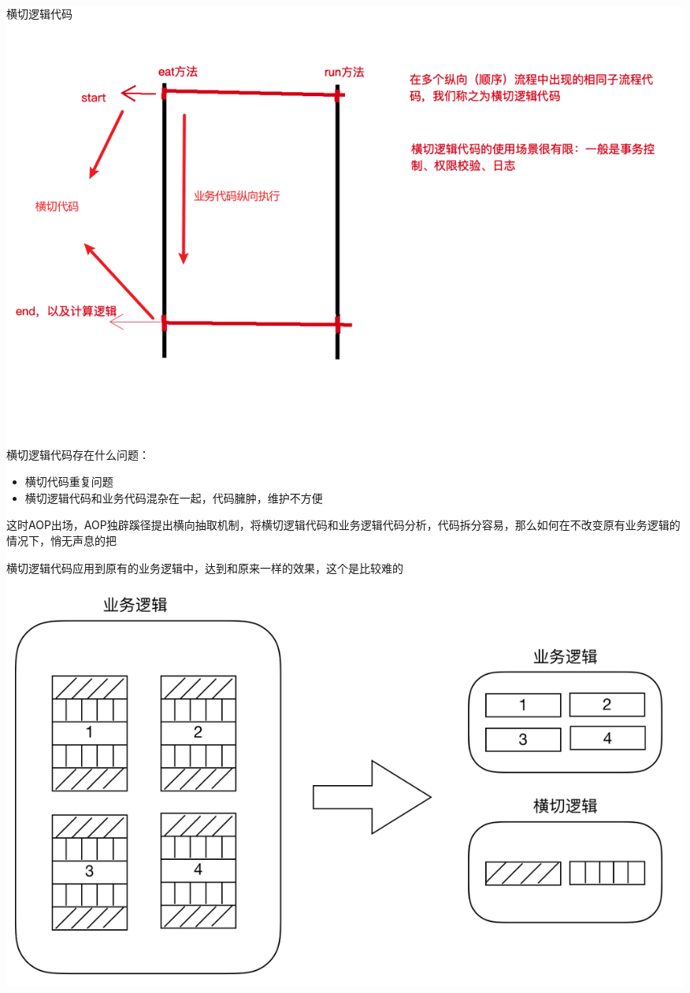横切逻辑代码

![](../img/spring/spring-img-7.png)

横切逻辑代码存在什么问题：

- 横切代码重复问题
- 横切逻辑代码和业务代码混杂在⼀起，代码臃肿，维护不⽅便

这时AOP出场，AOP独辟蹊径提出横向抽取机制，将横切逻辑代码和业务逻辑代码分析，代码拆分容易，那么如何在不改变原有业务逻辑的情况下，悄⽆声息的把

横切逻辑代码应⽤到原有的业务逻辑中，达到和原来⼀样的效果，这个是⽐较难的

![](../img/spring/spring-img-8.png)
